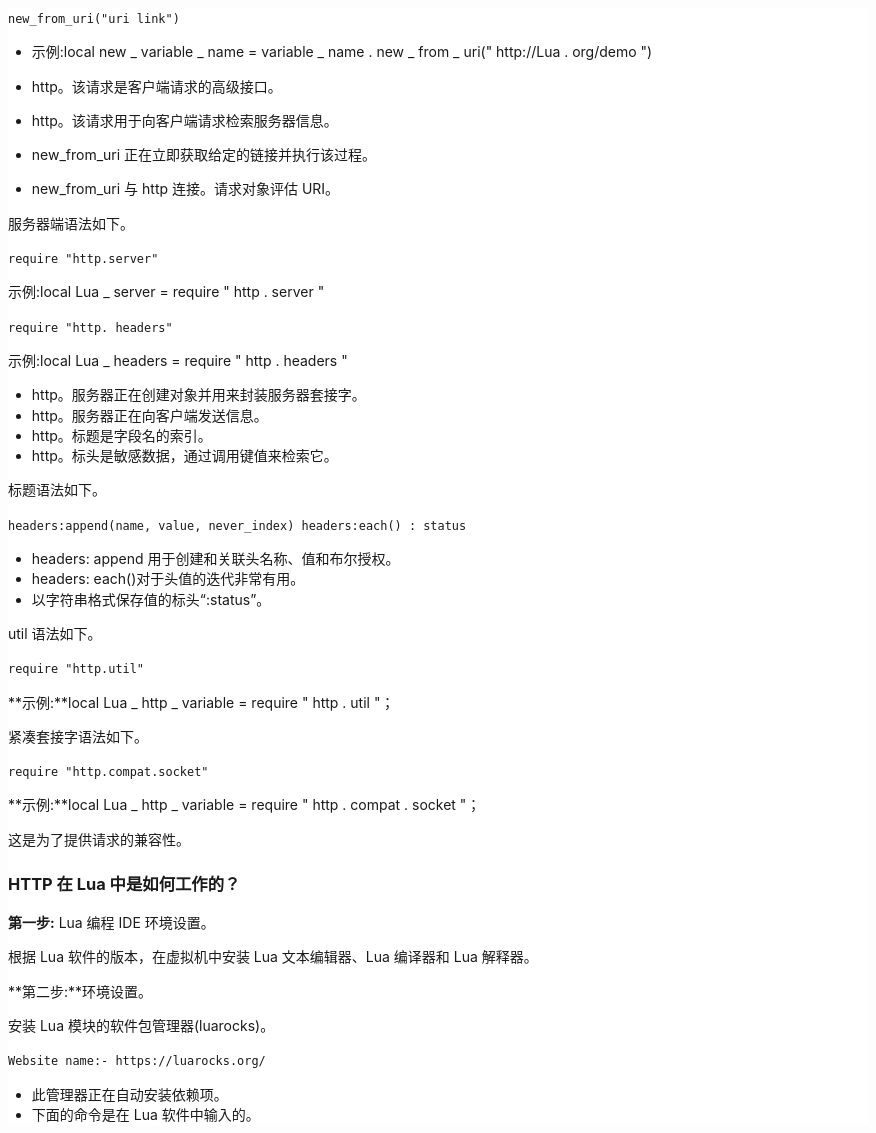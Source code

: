 `new_from_uri("uri link")`

*   示例:local new _ variable _ name = variable _ name . new _ from _ uri(" http://Lua . org/demo ")

*   http。该请求是客户端请求的高级接口。
*   http。该请求用于向客户端请求检索服务器信息。
*   new_from_uri 正在立即获取给定的链接并执行该过程。
*   new_from_uri 与 http 连接。请求对象评估 URI。

服务器端语法如下。

`require "http.server"`

示例:local Lua _ server = require " http . server "

`require "http. headers"`

示例:local Lua _ headers = require " http . headers "

*   http。服务器正在创建对象并用来封装服务器套接字。
*   http。服务器正在向客户端发送信息。
*   http。标题是字段名的索引。
*   http。标头是敏感数据，通过调用键值来检索它。

标题语法如下。

`headers:append(name, value, never_index)
headers:each()
: status`

*   headers: append 用于创建和关联头名称、值和布尔授权。
*   headers: each()对于头值的迭代非常有用。
*   以字符串格式保存值的标头“:status”。

util 语法如下。

`require "http.util"`

**示例:**local Lua _ http _ variable = require " http . util "；

紧凑套接字语法如下。

`require "http.compat.socket"`

**示例:**local Lua _ http _ variable = require " http . compat . socket "；

这是为了提供请求的兼容性。

### HTTP 在 Lua 中是如何工作的？

**第一步:** Lua 编程 IDE 环境设置。

根据 Lua 软件的版本，在虚拟机中安装 Lua 文本编辑器、Lua 编译器和 Lua 解释器。

**第二步:**环境设置。

安装 Lua 模块的软件包管理器(luarocks)。

`Website name:- https://luarocks.org/`

*   此管理器正在自动安装依赖项。
*   下面的命令是在 Lua 软件中输入的。
